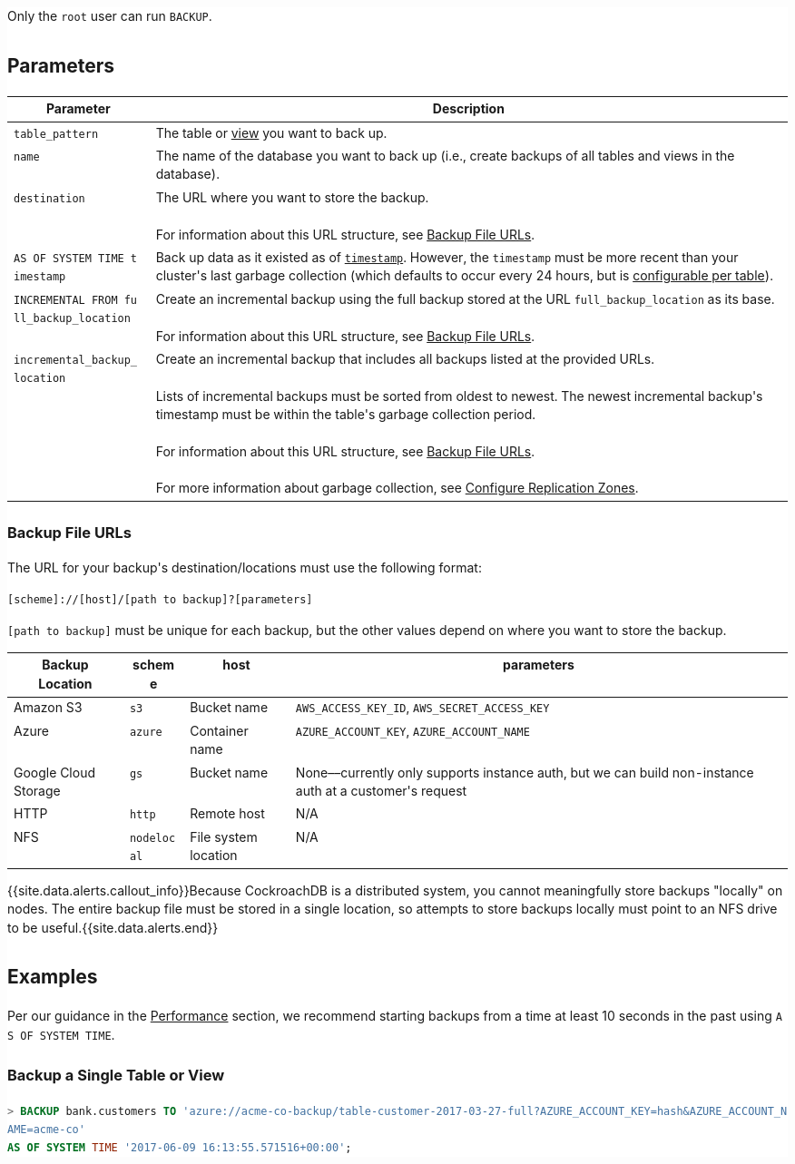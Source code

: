 Only the `root` user can run `BACKUP`.

## Parameters

| Parameter | Description |
|-----------|-------------|
| `table_pattern` | The table or [view](views.html) you want to back up. |
| `name` | The name of the database you want to back up (i.e., create backups of all tables and views in the database).|
| `destination` | The URL where you want to store the backup.<br/><br/>For information about this URL structure, see [Backup File URLs](#backup-file-urls). |
| `AS OF SYSTEM TIME timestamp` | Back up data as it existed as of [`timestamp`](timestamp.html). However, the `timestamp` must be more recent than your cluster's last garbage collection (which defaults to occur every 24 hours, but is [configurable per table](configure-replication-zones.html#replication-zone-format)). |
| `INCREMENTAL FROM full_backup_location` | Create an incremental backup using the full backup stored at the URL `full_backup_location` as its base.<br/><br/>For information about this URL structure, see [Backup File URLs](#backup-file-urls). |
| `incremental_backup_location` | Create an incremental backup that includes all backups listed at the provided URLs. <br/><br/>Lists of incremental backups must be sorted from oldest to newest. The newest incremental backup's timestamp must be within the table's garbage collection period. <br/><br/>For information about this URL structure, see [Backup File URLs](#backup-file-urls). <br/><br/>For more information about garbage collection, see [Configure Replication Zones](configure-replication-zones.html#replication-zone-format). |

### Backup File URLs

The URL for your backup's destination/locations must use the following format:

~~~
[scheme]://[host]/[path to backup]?[parameters]
~~~

`[path to backup]` must be unique for each backup, but the other values depend on where you want to store the backup.

| Backup Location | scheme | host | parameters |
|-----------------|--------|------|------------|
| Amazon S3 | `s3` | Bucket name | `AWS_ACCESS_KEY_ID`, `AWS_SECRET_ACCESS_KEY` |
| Azure | `azure` | Container name | `AZURE_ACCOUNT_KEY`, `AZURE_ACCOUNT_NAME` |
| Google Cloud Storage | `gs` | Bucket name | None––currently only supports instance auth, but we can build non-instance auth at a customer's request |
| HTTP | `http` | Remote host | N/A |
| NFS | `nodelocal` | File system location | N/A |

{{site.data.alerts.callout_info}}Because CockroachDB is a distributed system, you cannot meaningfully store backups "locally" on nodes. The entire backup file must be stored in a single location, so attempts to store backups locally must point to an NFS drive to be useful.{{site.data.alerts.end}}

## Examples

Per our guidance in the [Performance](#performance) section, we recommend starting backups from a time at least 10 seconds in the past using `AS OF SYSTEM TIME`.

### Backup a Single Table or View

~~~ sql
> BACKUP bank.customers TO 'azure://acme-co-backup/table-customer-2017-03-27-full?AZURE_ACCOUNT_KEY=hash&AZURE_ACCOUNT_NAME=acme-co'
AS OF SYSTEM TIME '2017-06-09 16:13:55.571516+00:00';
~~~
